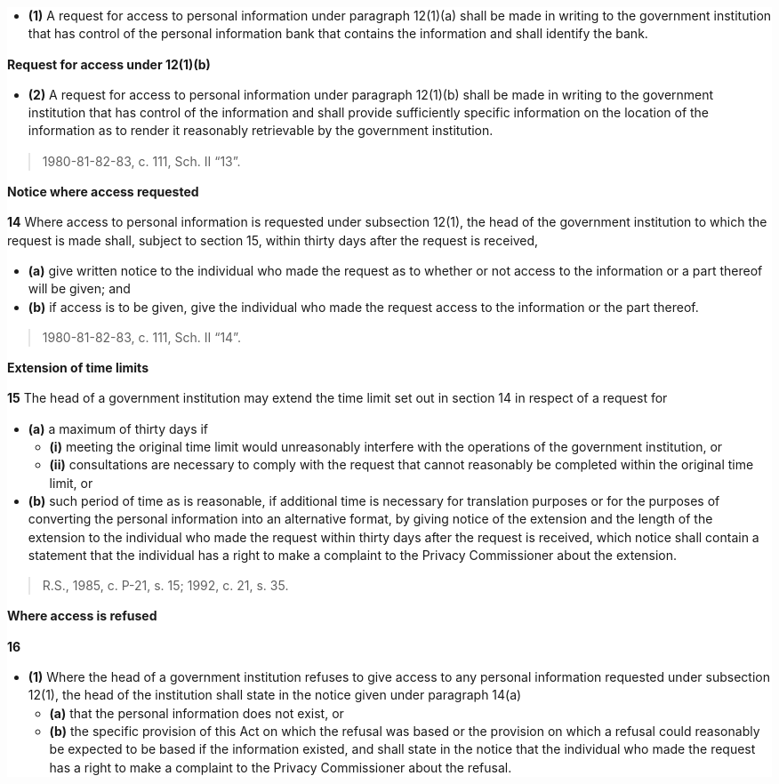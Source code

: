- **(1)** A request for access to personal information under paragraph 12(1)(a) shall be made in writing to the government institution that has control of the personal information bank that contains the information and shall identify the bank.

**Request for access under 12(1)(b)**

- **(2)** A request for access to personal information under paragraph 12(1)(b) shall be made in writing to the government institution that has control of the information and shall provide sufficiently specific information on the location of the information as to render it reasonably retrievable by the government institution.
> 1980-81-82-83, c. 111, Sch. II “13”.





**Notice where access requested**

**14** Where access to personal information is requested under subsection 12(1), the head of the government institution to which the request is made shall, subject to section 15, within thirty days after the request is received,
- **(a)** give written notice to the individual who made the request as to whether or not access to the information or a part thereof will be given; and
- **(b)** if access is to be given, give the individual who made the request access to the information or the part thereof.
> 1980-81-82-83, c. 111, Sch. II “14”.





**Extension of time limits**

**15** The head of a government institution may extend the time limit set out in section 14 in respect of a request for
- **(a)** a maximum of thirty days if
	- **(i)** meeting the original time limit would unreasonably interfere with the operations of the government institution, or
	- **(ii)** consultations are necessary to comply with the request that cannot reasonably be completed within the original time limit, or
- **(b)** such period of time as is reasonable, if additional time is necessary for translation purposes or for the purposes of converting the personal information into an alternative format,
by giving notice of the extension and the length of the extension to the individual who made the request within thirty days after the request is received, which notice shall contain a statement that the individual has a right to make a complaint to the Privacy Commissioner about the extension.
> R.S., 1985, c. P-21, s. 15; 1992, c. 21, s. 35.





**Where access is refused**

**16** 

- **(1)** Where the head of a government institution refuses to give access to any personal information requested under subsection 12(1), the head of the institution shall state in the notice given under paragraph 14(a)
	- **(a)** that the personal information does not exist, or
	- **(b)** the specific provision of this Act on which the refusal was based or the provision on which a refusal could reasonably be expected to be based if the information existed,
and shall state in the notice that the individual who made the request has a right to make a complaint to the Privacy Commissioner about the refusal.
